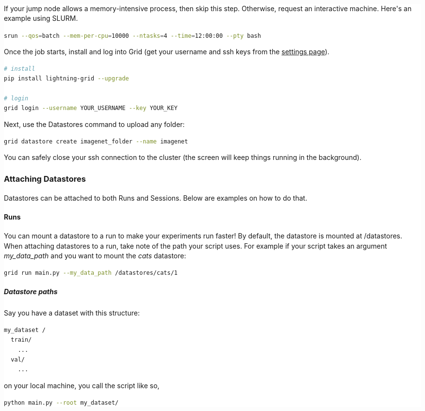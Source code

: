 If your jump node allows a memory-intensive process, then skip this step. Otherwise, request an interactive machine. Here's an example using SLURM.

```bash
srun --qos=batch --mem-per-cpu=10000 --ntasks=4 --time=12:00:00 --pty bash
```

Once the job starts, install and log into Grid (get your username and ssh keys from the [settings page](https://platform.grid.ai/#/settings)).

```bash
# install
pip install lightning-grid --upgrade

# login
grid login --username YOUR_USERNAME --key YOUR_KEY
```

Next, use the Datastores command to upload any folder:

```bash
grid datastore create imagenet_folder --name imagenet
```

You can safely close your ssh connection to the cluster (the screen will keep things running in the background).

### Attaching Datastores
Datastores can be attached to both Runs and Sessions. Below are examples on how to do that.

#### Runs



You can mount a datastore to a run to make your experiments run faster! By default, the datastore is mounted at /datastores. When attaching datastores to a run, take note of the path your script uses. For example if your script takes an argument _my_data_path_ and you want to mount the _cats_ datastore:

```bash
grid run main.py --my_data_path /datastores/cats/1
```


##### Datastore paths

Say you have a dataset with this structure:

```bash
my_dataset /
  train/
    ...
  val/
    ...
```

on your local machine, you call the script like so,

```bash
python main.py --root my_dataset/
```
